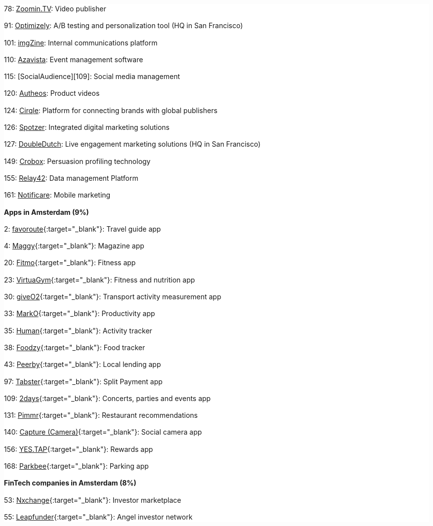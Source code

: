 78: [Zoomin.TV][105]: Video publisher

91: [Optimizely][106]: A/B testing and personalization tool (HQ in San Francisco) 

101: [imgZine][107]: Internal communications platform

110: [Azavista][108]: Event management software 

115: [SocialAudience][109]: Social media management

120: [Autheos][110]: Product videos

124: [Cirqle][111]: Platform for connecting brands with global publishers


126: [Spotzer][112]: Integrated digital marketing solutions

127: [DoubleDutch][113]: Live engagement marketing solutions (HQ in San Francisco) 

149: [Crobox][114]: Persuasion profiling technology

155: [Relay42][115]: Data management Platform

161: [Notificare][116]: Mobile marketing


**Apps in Amsterdam (9%)** 


2: [favoroute][48]{:target="_blank"}: Travel guide app

4: [Maggy][49]{:target="_blank"}: Magazine app

20: [Fitmo][50]{:target="_blank"}: Fitness app

23: [VirtuaGym][51]{:target="_blank"}: Fitness and nutrition app

30: [giveO2][52]{:target="_blank"}: Transport activity measurement app

33: [MarkO][53]{:target="_blank"}: Productivity app

35: [Human][54]{:target="_blank"}: Activity tracker

38: [Foodzy][55]{:target="_blank"}: Food tracker 

43: [Peerby][57]{:target="_blank"}: Local lending app

97: [Tabster][58]{:target="_blank"}: Split Payment app

109: [2days][59]{:target="_blank"}: Concerts, parties and events app 

131: [Pimmr][60]{:target="_blank"}: Restaurant recommendations 

140: [Capture (Camera)][61]{:target="_blank"}: Social camera app

156: [YES.TAP][78]{:target="_blank"}: Rewards app 

168: [Parkbee][62]{:target="_blank"}: Parking app



**FinTech companies in Amsterdam (8%)**


53: [Nxchange][67]{:target="_blank"}: Investor marketplace

55: [Leapfunder][68]{:target="_blank"}: Angel investor network


[1]: http://startup-ecosystem.compass.co/ser2015/ 
[3]: http://blog.honeypot.io/berlin-startup-map 
[5]: http://www.wired.co.uk/article/100-hottest-european-startups-2015-amsterdam 
[6]: http://diginomica.com/2016/03/23/salesforce-driving-into-europe-on-kroes-control/ 
[7]: https://www.startupdelta.org/ 
[8]: http://www.startupbootcamp.org/ 
[9]: http://www.startupbootcamp.org/accelerator/e-commerce-amsterdam/ 
[10]: http://www.hightechxl.com/ 
[11]: http://thenextweb.com/about/#gref 
[12]: http://foundedinholland.com/ 
[13]: http://www.dutchstartupdatabase.com/
[14]: https://www.elastic.co 
[15]: https://www.atlassian.com/ 
[16]: https://www.uber.com/
[17]: http://avazuinc.com/home/ 
[18]: https://yippie.nl/ 
[19]: https://houseofeinstein.nl/  
[20]: http://uk.businessinsider.com/adyen-fintech-unicorn-payments-facebook-airbnb-spotify-wired-money-2015-7?IR=T 
[21]: http://www.booking.com/ 
[22]: https://techcrunch.com/2012/11/08/priceline-com-acquires-kayak-for-1-8-billion/ 
[23]: https://www.wetransfer.com/ 
[24]: http://www.highlandeurope.com/ 
[25]: http://www.startupdaily.net/2015/02/wetransfer-may-just-raised-25-million-way-monetised-free-users-makes-startup-really-interesting/ 
[26]: https://quiver.net/
[27]: https://www.treatwell.de/ 
[28]: https://www.teslamotors.com/contact 
[29]: https://xebialabs.com/contact/  
[30]: https://next.ft.com/content/ede7b130-a54e-11e4-ad35-00144feab7de
[31]: http://www.tudelft.nl/en/ 
[33]: https://www.honeypot.io/?utm_source=amtechmap
[34]: http://www.collaborativeconsumption.com/2015/02/04/amsterdam-europes-first-sharing-city/
[35]: http://www.collaborativeconsumption.com/2013/09/24/study-the-consumer-potential-of-collaborative-consumption/ 
[36]: https://www.crowdyhouse.com 
[37]: https://www.greetz.nl/home 
[38]: https://www.3dhubs.com 
[39]: http://www.iamsterdam.com/en/business/startupamsterdam 
[40]: https://startupjuncture.com/ 
[41]: http://www.ef.de/epi/regions/europe/netherlands/ 
[42]: https://www.adyen.com/ 
[43]: http://www.iamsterdam.com/en/business/invest/business-news/fast-dutch-internet-speeds-a-boon-for-amsterdam 
[44]: https://startupjuncture.com/ 
[45]: http://www.dutchstartupdatabase.com/ 
[46]: https://techcrunch.com/2016/01/18/wahanda-treatwell/ 
[47]: https://usabilla.com/ 
[48]: https://www.favoroute.com/en/ 
[49]: http://www.maggy.nl/ 
[50]: https://fitmo.com/ 
[51]: https://virtuagym.com/ 
[52]: http://www.giveo2.com/ 
[53]: http://www.marko.rocks/ 
[54]: http://human.co/ 
[55]: https://foodzy.com/ 
[56]: https://www.snappcar.nl/ 
[57]: https://www.peerby.com/
[58]: https://www.tabster.nl/ 
[59]: http://2daysapp.nl/
[60]: https://pimmr.com/ 
[61]: http://capture-camera.com/ 
[62]: http://parkbee.com/nl 
[63]: https://www.efaqt.com/en/ 
[64]: http://www.myngle.com/ 
[65]: https://www.studocu.com/ 
[66]: https://www.studytube.nl/ 
[67]: https://www.nxchange.com/ 
[68]: https://www.leapfunder.com/ 
[69]: http://getbux.com/
[70]: https://www.adyen.com 
[71]: https://www.bunq.com/en/ 
[72]: http://musonisystem.com/ 
[73]: https://www.belastingbutler.nl/ 
[74]: https://www.knab.nl/ 
[75]: http://www.avangate.com/ 
[76]: http://bitfury.com/ 
[77]: https://www.srxp.com/ 
[78]: http://getyestap.com/ 
[79]: https://www.oneplanetcrowd.com/en 
[80]: https://www.moneybird.com/ 
[81]: http://avazuinc.com/home/ 
[82]: http://s6.io/ 
[83]: https://wakoopa.com/ 
[84]: https://www.adcrowd.com/en 
[85]: https://www.plotprojects.com/ 
[86]: http://www.addmywindow.nl/
[87]: https://cocoonapp.co/
[88]: https://harver.com/
[89]: http://www.l1nda.nl/nl/horeca/
[90]: https://dutchstartupjobs.com/
[91]: https://flexbook.nl/
[92]: https://www.grwo.co/contact
[93]: http://www.impraise.com/
[94]: https://www.jobado.nl/ 
[95]: https://www.clevergig.nl/
[96]: https://endouble.com/nl/
[97]: https://app.honeypot.io/
[98]: http://sowifi.com/
[99]: http://www.insided.com/ 
[100]: http://www.mediadistillery.tv/
[101]: https://www.layar.com/ 
[102]: http://press.twittercounter.com/en
[103]:  https://www.publitas.com/
[104]: http://www.adgoji.com/ 
[105]: http://zoomin.tv/video/
[106]: https://www.optimizely.com/ 
[107]: https://www.orteccommunications.com/ 
[108]: https://www.azavista.com/
[110]: https://autheos.com/
[111]: http://thecirqle.com/
[112]: https://www.spotzer.com/
[113]: http://doubledutch.me/
[114]: https://crobox.com/ 
[115]: http://relay42.com/ 
[116]: https://notifica.re/ 
[117]: https://bannerwise.nl/ 
[118]: https://www.mediamonks.com/work 
[119]: https://24sessions.com/www/ 
[120]: https://www.getsocial.im/ 
[121]: https://www.daisycon.com/nl/ 
[122]: https://www.zivver.com/nl/ 
[123]: https://www.findect.com/ 
[124]: http://www.avg.com/ww-en/homepage 
[125]: http://www.gemalto.com/ 
[126]: https://www.iwelcome.com/ 
[130]: https://kollekt.fm/welcome 
[131]: https://22tracks.com/ams/melkweg/79987 
[132]: https://songflow.com/ 
[133]: https://directlyfrom.nl/ 
[134]: http://www.thuisbezorgd.nl/ 
[136]: http://www.ace-venturelab.org/ 
[138]: https://www.yesdelft.nl/ 
[139]: http://www.earlydoc.com/en 
[140]: https://mdlinking.com/static/homepage.html 
[141]: http://www.forcare.nl/ 
[142]: http://www.speurders.nl/ 
[143]: https://www.lightspeedhq.nl/ 
[144]: https://www.countrhq.com 
[145]: https://www.ibood.com/nl/nl/ 
[146]: http://www.flipit.com/ 
[147]: http://www.roamler.nl/ 
[148]: http://framerjs.com/ 
[149]: http://www.collaborne.com/ 
[150]: https://www.atlassian.com/ 
[151]: http://www.cupenya.com/ 
[152]: http://magnetic.io/ 
[153]: http://www.brightcomputing.com/ 
[154]: http://pyramidanalytics.com/ 
[155]: http://wercker.com/ 
[156]: https://www.elastic.co/ 
[157]: https://xebialabs.com/ 
[158]: http://www2.agriplace.com/en/ 
[159]: https://zeef.com/ 
[160]: https://quiver.net/ 
[161]: https://www.wetransfer.com/ 
[162]: https://www.netflix.com 
[163]: https://www.pastbook.com/beautiful-photo-books/ 
[164]: http://www.funda.nl/ 
[165]: https://fuelup.co/ 
[166]: https://getstream.io/ 
[167]: https://www.mycujoo.tv/ 
[168]: http://www.lab4242.com/ 
[170]: https://www.minibrew.io/ 
[171]: https://www.uber.com/cities/amsterdam 
[172]: https://www.mobypark.com/en/parking-amsterdam 
[173]: https://www.tomtom.com/ 
[174]: https://www.werkspot.nl/ 
[175]: http://www.henq.nl/ 
[176]: http://peak.capital/
[177]: http://www.soestdijkcapital.nl/ 
[178]: http://www.hpegrowthcapital.com/ 
[179]: http://cyrte.com/#/home 
[180]: http://www.startgreen.nl/en/ 
[181]: http://www.avedoncapital.com/ 
[182]: http://www.doen.nl/ 
[183]: http://www.axivate.com/ 
[185]: http://www.hollandventure.com/ 
[186]: https://www.3dhubs.com/ 
[187]: https://printr.nl/ 
[188]: http://www.shapeways.com/
[189]: http://www.rockstart.com/ 
[190]: https://www.aimforthemoon.com/ 
[193]: http://www.radicalgraphics.nl/
[194]: http://www.spilgames.com/ 
[195]: http://hyvesgames.nl/ 
[196]: https://xebia.com/about-us
[197]: https://www.silk.co/product 
[198]: http://qz.com/483264/meet-the-woman-determined-to-turn-amsterdam-into-europes-silicon-valley/ 
[199]: https://www.ft.com/content/ede7b130-a54e-11e4-ad35-00144feab7de 
[200]: https://www.startupdelta.org/hubs 
[201]: https://www.coolblue.nl/ 
[202]: http://siliconcanals.nl/ 
[203]: http://www.sprout.nl/
[204]: http://fd.nl/
[205]: https://www.backbase.com/home 
[206]: https://www.deskbookers.com/en-gb/over-deskbookers 
[207]: http://www.booking.com/ 
[208]: https://bookerator.com 
[209]: https://company.ticketscript.com/nl/ 
[210]: https://www.aliveshoes.com/ 
[211]: https://legalloyd.com/ 
[212]: https://www.fairphone.com/ 
[213]: http://www.designbycraft.com/ 
[214]: http://www.bloomon.de/ 
[215]: http://www.deadvocatenwijzer.nl/ 
[216]: http://www.marktplaats.nl/ 
[217]: https://www.aceandtate.nl/ 
[220]: https://eu.rituals.com/de-de/home 
[221]: https://www.peecho.com/ 
[222]: https://www.scrapconnection.com/ 
[223]: http://www.catawiki.com/ 
[224]: https://www.thecloakroom.nl/en 
[225]: https://zazzy.co/ 
[226]: https://www.ticketswap.uk/ 
[227]: https://undeveloped.com/ 
[228]: https://www.accessart.co
[229]: https://www.fixico.nl 
[230]: http://www.pneusmart.com/ 
[231]: https://www.lightspeedhq.com 
[232]: http://www.looklive.com/ 
[233]: https://www.otrium.nl/ 
[234]: http://www.bdressed.at/ 
[235]: http://www.fashiolista.com/
[238]: http://www.b.amsterdam/ 
[239]: https://www.flexas.nl 
[240]: https://www.spacesworks.com/ 
[241]: http://tqams.com/ 
[242]: https://www.wework.com/locations/amsterdam 
[243]: http://www.wonderflow.co/ 
[244]: https://customergauge.com/ 
[245]: https://www.casengo.com/
[246]: https://www.schubergphilis.com/ 
[247]: https://www.globalinnovationindex.org/userfiles/file/reportpdf/GII-2015-v5.pdf 
[301]: https://travelbird.nl 
[302]: https://barqo.co/en 
[303]: http://www.findhotel.net/hotels 
[304]: https://www.treatwell.nl/ 
[305]: http://www.easytobook.com/